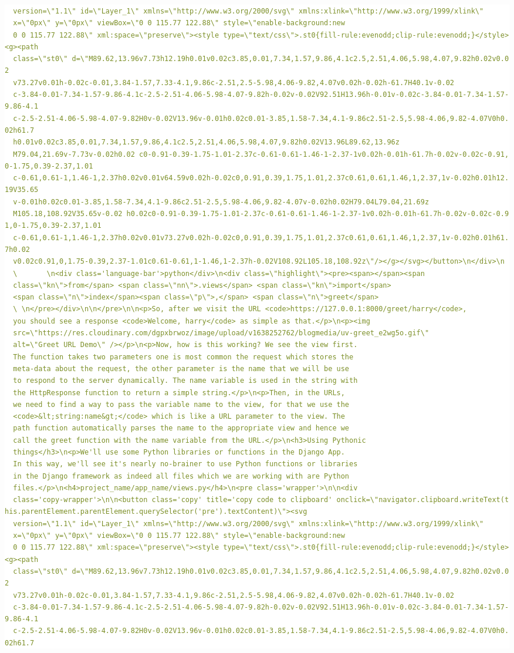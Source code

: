 ```yaml
  version=\"1.1\" id=\"Layer_1\" xmlns=\"http://www.w3.org/2000/svg\" xmlns:xlink=\"http://www.w3.org/1999/xlink\"
  x=\"0px\" y=\"0px\" viewBox=\"0 0 115.77 122.88\" style=\"enable-background:new
  0 0 115.77 122.88\" xml:space=\"preserve\"><style type=\"text/css\">.st0{fill-rule:evenodd;clip-rule:evenodd;}</style><g><path
  class=\"st0\" d=\"M89.62,13.96v7.73h12.19h0.01v0.02c3.85,0.01,7.34,1.57,9.86,4.1c2.5,2.51,4.06,5.98,4.07,9.82h0.02v0.02
  v73.27v0.01h-0.02c-0.01,3.84-1.57,7.33-4.1,9.86c-2.51,2.5-5.98,4.06-9.82,4.07v0.02h-0.02h-61.7H40.1v-0.02
  c-3.84-0.01-7.34-1.57-9.86-4.1c-2.5-2.51-4.06-5.98-4.07-9.82h-0.02v-0.02V92.51H13.96h-0.01v-0.02c-3.84-0.01-7.34-1.57-9.86-4.1
  c-2.5-2.51-4.06-5.98-4.07-9.82H0v-0.02V13.96v-0.01h0.02c0.01-3.85,1.58-7.34,4.1-9.86c2.51-2.5,5.98-4.06,9.82-4.07V0h0.02h61.7
  h0.01v0.02c3.85,0.01,7.34,1.57,9.86,4.1c2.5,2.51,4.06,5.98,4.07,9.82h0.02V13.96L89.62,13.96z
  M79.04,21.69v-7.73v-0.02h0.02 c0-0.91-0.39-1.75-1.01-2.37c-0.61-0.61-1.46-1-2.37-1v0.02h-0.01h-61.7h-0.02v-0.02c-0.91,0-1.75,0.39-2.37,1.01
  c-0.61,0.61-1,1.46-1,2.37h0.02v0.01v64.59v0.02h-0.02c0,0.91,0.39,1.75,1.01,2.37c0.61,0.61,1.46,1,2.37,1v-0.02h0.01h12.19V35.65
  v-0.01h0.02c0.01-3.85,1.58-7.34,4.1-9.86c2.51-2.5,5.98-4.06,9.82-4.07v-0.02h0.02H79.04L79.04,21.69z
  M105.18,108.92V35.65v-0.02 h0.02c0-0.91-0.39-1.75-1.01-2.37c-0.61-0.61-1.46-1-2.37-1v0.02h-0.01h-61.7h-0.02v-0.02c-0.91,0-1.75,0.39-2.37,1.01
  c-0.61,0.61-1,1.46-1,2.37h0.02v0.01v73.27v0.02h-0.02c0,0.91,0.39,1.75,1.01,2.37c0.61,0.61,1.46,1,2.37,1v-0.02h0.01h61.7h0.02
  v0.02c0.91,0,1.75-0.39,2.37-1.01c0.61-0.61,1-1.46,1-2.37h-0.02V108.92L105.18,108.92z\"/></g></svg></button>\n</div>\n
  \       \n<div class='language-bar'>python</div>\n<div class=\"highlight\"><pre><span></span><span
  class=\"kn\">from</span> <span class=\"nn\">.views</span> <span class=\"kn\">import</span>
  <span class=\"n\">index</span><span class=\"p\">,</span> <span class=\"n\">greet</span>
  \ \n</pre></div>\n\n</pre>\n\n<p>So, after we visit the URL <code>https://127.0.0.1:8000/greet/harry</code>,
  you should see a response <code>Welcome, harry</code> as simple as that.</p>\n<p><img
  src=\"https://res.cloudinary.com/dgpxbrwoz/image/upload/v1638252762/blogmedia/uv-greet_e2wg5o.gif\"
  alt=\"Greet URL Demo\" /></p>\n<p>Now, how is this working? We see the view first.
  The function takes two parameters one is most common the request which stores the
  meta-data about the request, the other parameter is the name that we will be use
  to respond to the server dynamically. The name variable is used in the string with
  the HttpResponse function to return a simple string.</p>\n<p>Then, in the URLs,
  we need to find a way to pass the variable name to the view, for that we use the
  <code>&lt;string:name&gt;</code> which is like a URL parameter to the view. The
  path function automatically parses the name to the appropriate view and hence we
  call the greet function with the name variable from the URL.</p>\n<h3>Using Pythonic
  things</h3>\n<p>We'll use some Python libraries or functions in the Django App.
  In this way, we'll see it's nearly no-brainer to use Python functions or libraries
  in the Django framework as indeed all files which we are working with are Python
  files.</p>\n<h4>project_name/app_name/views.py</h4>\n<pre class='wrapper'>\n\n<div
  class='copy-wrapper'>\n\n<button class='copy' title='copy code to clipboard' onclick=\"navigator.clipboard.writeText(this.parentElement.parentElement.querySelector('pre').textContent)\"><svg
  version=\"1.1\" id=\"Layer_1\" xmlns=\"http://www.w3.org/2000/svg\" xmlns:xlink=\"http://www.w3.org/1999/xlink\"
  x=\"0px\" y=\"0px\" viewBox=\"0 0 115.77 122.88\" style=\"enable-background:new
  0 0 115.77 122.88\" xml:space=\"preserve\"><style type=\"text/css\">.st0{fill-rule:evenodd;clip-rule:evenodd;}</style><g><path
  class=\"st0\" d=\"M89.62,13.96v7.73h12.19h0.01v0.02c3.85,0.01,7.34,1.57,9.86,4.1c2.5,2.51,4.06,5.98,4.07,9.82h0.02v0.02
  v73.27v0.01h-0.02c-0.01,3.84-1.57,7.33-4.1,9.86c-2.51,2.5-5.98,4.06-9.82,4.07v0.02h-0.02h-61.7H40.1v-0.02
  c-3.84-0.01-7.34-1.57-9.86-4.1c-2.5-2.51-4.06-5.98-4.07-9.82h-0.02v-0.02V92.51H13.96h-0.01v-0.02c-3.84-0.01-7.34-1.57-9.86-4.1
  c-2.5-2.51-4.06-5.98-4.07-9.82H0v-0.02V13.96v-0.01h0.02c0.01-3.85,1.58-7.34,4.1-9.86c2.51-2.5,5.98-4.06,9.82-4.07V0h0.02h61.7
```